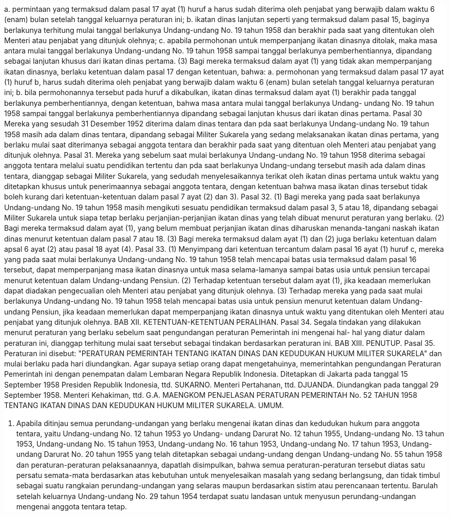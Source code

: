 a. permintaan yang termaksud dalam pasal 17 ayat (1) huruf a harus sudah diterima oleh penjabat yang berwajib dalam waktu 6 (enam) bulan setelah tanggal keluarnya peraturan ini;
b. ikatan dinas lanjutan seperti yang termaksud dalam pasal 15, baginya berlakunya terhitung mulai tanggal berlakunya Undang-undang No. 19 tahun 1958 dan berakhir pada saat yang ditentukan oleh Menteri atau penjabat yang ditunjuk olehnya;
c. apabila permohonan untuk memperpanjang ikatan dinasnya ditolak, maka masa antara mulai tanggal berlakunya Undang-undang No. 19 tahun 1958 sampai tanggal berlakunya pemberhentiannya, dipandang sebagai lanjutan khusus dari ikatan dinas pertama.
(3) Bagi mereka termaksud dalam ayat (1) yang tidak akan memperpanjang ikatan dinasnya, berlaku ketentuan dalam pasal 17 dengan ketentuan, bahwa:
a. permohonan yang termaksud dalam pasal 17 ayat (1) huruf b, harus sudah diterima oleh penjabat yang berwajib dalam waktu 6 (enam) bulan setelah tanggal keluarnya peraturan ini;
b. bila permohonannya tersebut pada huruf a dikabulkan, ikatan dinas termaksud dalam ayat (1) berakhir pada tanggal berlakunya pemberhentiannya, dengan ketentuan, bahwa masa antara mulai tanggal berlakunya Undang- undang No. 19 tahun 1958 sampai tanggal berlakunya pemberhentiannya dipandang sebagai lanjutan khusus dari ikatan dinas pertama.
Pasal 30
Mereka yang sesudah 31 Desember 1952 diterima dalam dinas tentara dan pda saat berlakunya Undang-undang No. 19 tahun 1958 masih ada dalam dinas tentara, dipandang sebagai Militer Sukarela yang sedang melaksanakan ikatan dinas pertama, yang berlaku mulai saat diterimanya sebagai anggota tentara dan berakhir pada saat yang ditentuan oleh Menteri atau penjabat yang ditunjuk olehnya. Pasal 31. Mereka yang sebelum saat mulai berlakunya Undang-undang No. 19 tahun 1958 diterima sebagai anggota tentara melalui suatu pendidikan tertentu dan pda saat berlakunya Undang-undang tersebut masih ada dalam dinas tentara, dianggap sebagai Militer Sukarela, yang sedudah menyelesaikannya terikat oleh ikatan dinas pertama untuk waktu yang ditetapkan khusus untuk penerimaannya sebagai anggota tentara, dengan ketentuan bahwa masa ikatan dinas tersebut tidak boleh kurang dari ketentuan-ketentuan dalam pasal 7 ayat (2) dan 3). Pasal 32.
(1) Bagi mereka yang pada saat berlakunya Undang-undang No. 19 tahun 1958 masih mengikuti sesuatu pendidikan termaksud dalam pasal 3, 5 atau 18, dipandang sebagai Militer Sukarela untuk siapa tetap berlaku perjanjian-perjanjian ikatan dinas yang telah dibuat menurut peraturan yang berlaku.
(2) Bagi mereka termaksud dalam ayat (1), yang belum membuat perjanjian ikatan dinas diharuskan menanda-tangani naskah ikatan dinas menurut ketentuan dalam pasal 7 atau 18.
(3) Bagi mereka termaksud dalam ayat (1) dan (2) juga berlaku ketentuan dalam apsal 6 ayat (2) atau pasal 18 ayat (4). Pasal 33.
(1) Menyimpang dari ketentuan tercantum dalam pasal 16 ayat (1) huruf c, mereka yang pada saat mulai berlakunya Undang-undang No. 19 tahun 1958 telah mencapai batas usia termaksud dalam pasal 16 tersebut, dapat memperpanjang masa ikatan dinasnya untuk masa selama-lamanya sampai batas usia untuk pensiun tercapai menurut ketentuan dalam Undang-undang Pensiun.
(2) Terhadap ketentuan tersebut dalam ayat (1), jika keadaan memerlukan dapat diadakan pengecualian oleh Menteri atau penjabat yang ditunjuk olehnya.
(3) Terhadap mereka yang pada saat mulai berlakunya Undang-undang No. 19 tahun 1958 telah mencapai batas usia untuk pensiun menurut ketentuan dalam Undang-undang Pensiun, jika keadaan memerlukan dapat memperpanjang ikatan dinasnya untuk waktu yang ditentukan oleh Menteri atau penjabat yang ditunjuk olehnya. BAB XII. KETENTUAN-KETENTUAN PERALIHAN. Pasal 34. Segala tindakan yang dilakukan menurut peraturan yang berlaku sebelum saat pengundangan peraturan Pemerintah ini mengenai hal- hal yang diatur dalam peraturan ini, dianggap terhitung mulai saat tersebut sebagai tindakan berdasarkan peraturan ini. BAB XIII. PENUTUP. Pasal 35. Peraturan ini disebut: "PERATURAN PEMERINTAH TENTANG IKATAN DINAS DAN KEDUDUKAN HUKUM MILITER SUKARELA" dan mulai berlaku pada hari diundangkan. Agar supaya setiap orang dapat mengetahuinya, memerintahkan pengundangan Peraturan Pemerintah ini dengan penempatan dalam Lembaran Negara Republik Indonesia. Ditetapkan di Jakarta pada tanggal 15 September 1958 Presiden Republik Indonesia, ttd. SUKARNO. Menteri Pertahanan, ttd. DJUANDA. Diundangkan pada tanggal 29 September 1958. Menteri Kehakiman, ttd. G.A. MAENGKOM PENJELASAN PERATURAN PEMERINTAH No. 52 TAHUN 1958 TENTANG IKATAN DINAS DAN KEDUDUKAN HUKUM MILITER SUKARELA. UMUM.
1. Apabila ditinjau semua perundang-undangan yang berlaku mengenai ikatan dinas dan kedudukan hukum para anggota tentara, yaitu Undang-undang No. 12 tahun 1953 yo Undang- undang Darurat No. 12 tahun 1955, Undang-undang No. 13 tahun 1953, Undang-undang No. 15 tahun 1953, Undang-undang No. 16 tahun 1953, Undang-undang No. 17 tahun 1953, Undang-undang Darurat No. 20 tahun 1955 yang telah ditetapkan sebagai undang-undang dengan Undang-undang No. 55 tahun 1958 dan peraturan-peraturan pelaksanaannya, dapatlah disimpulkan, bahwa semua peraturan-peraturan tersebut diatas satu persatu semata-mata berdasarkan atas kebutuhan untuk menyelesaikan masalah yang sedang berlangsung, dan tidak timbul sebagai suatu rangkaian perundang-undangan yang selaras maupun berdasarkan sistim atau perencanaan tertentu. Barulah setelah keluarnya Undang-undang No. 29 tahun 1954 terdapat suatu landasan untuk menyusun perundang-undangan mengenai anggota tentara tetap.